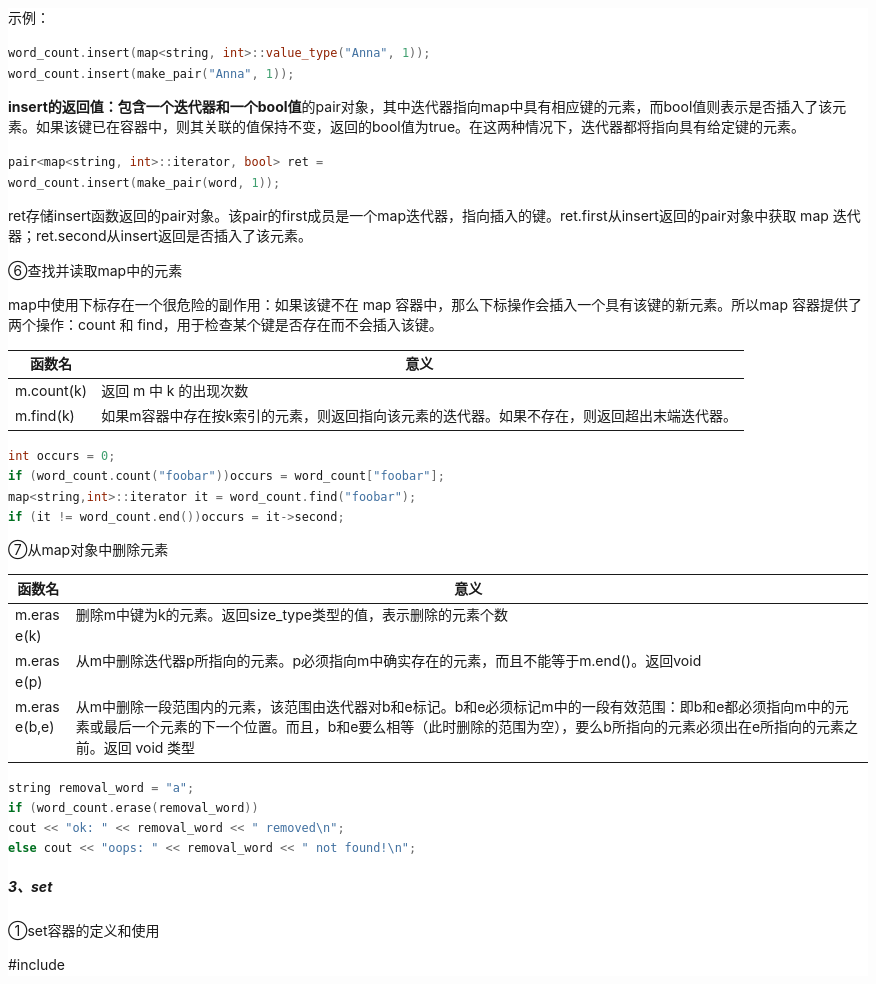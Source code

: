 示例：

```C++
word_count.insert(map<string, int>::value_type("Anna", 1));
word_count.insert(make_pair("Anna", 1));
```

**insert的返回值：包含一个迭代器和一个bool值**的pair对象，其中迭代器指向map中具有相应键的元素，而bool值则表示是否插入了该元素。如果该键已在容器中，则其关联的值保持不变，返回的bool值为true。在这两种情况下，迭代器都将指向具有给定键的元素。

```C++
pair<map<string, int>::iterator, bool> ret =
word_count.insert(make_pair(word, 1));
```

ret存储insert函数返回的pair对象。该pair的first成员是一个map迭代器，指向插入的键。ret.first从insert返回的pair对象中获取 map 迭代器；ret.second从insert返回是否插入了该元素。

⑥查找并读取map中的元素

map中使用下标存在一个很危险的副作用：如果该键不在 map 容器中，那么下标操作会插入一个具有该键的新元素。所以map 容器提供了两个操作：count 和 find，用于检查某个键是否存在而不会插入该键。

| 函数名     | 意义                                                         |
| ---------- | ------------------------------------------------------------ |
| m.count(k) | 返回 m 中 k 的出现次数                                       |
| m.find(k)  | 如果m容器中存在按k索引的元素，则返回指向该元素的迭代器。如果不存在，则返回超出末端迭代器。 |

```C++
int occurs = 0;
if (word_count.count("foobar"))occurs = word_count["foobar"];
map<string,int>::iterator it = word_count.find("foobar");
if (it != word_count.end())occurs = it->second;
```

⑦从map对象中删除元素

| 函数名       | 意义                                                         |
| ------------ | ------------------------------------------------------------ |
| m.erase(k)   | 删除m中键为k的元素。返回size_type类型的值，表示删除的元素个数 |
| m.erase(p)   | 从m中删除迭代器p所指向的元素。p必须指向m中确实存在的元素，而且不能等于m.end()。返回void |
| m.erase(b,e) | 从m中删除一段范围内的元素，该范围由迭代器对b和e标记。b和e必须标记m中的一段有效范围：即b和e都必须指向m中的元素或最后一个元素的下一个位置。而且，b和e要么相等（此时删除的范围为空），要么b所指向的元素必须出在e所指向的元素之前。返回 void 类型 |

```C++
string removal_word = "a";
if (word_count.erase(removal_word))
cout << "ok: " << removal_word << " removed\n";
else cout << "oops: " << removal_word << " not found!\n";
```

##### **3、set**

①set容器的定义和使用

#include<set> 
